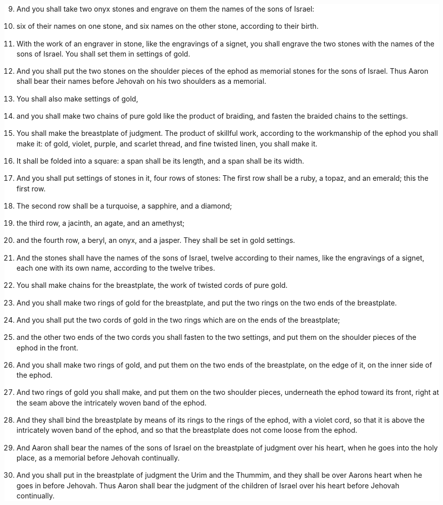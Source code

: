 9. And you shall take two onyx stones and engrave on them the names of the sons of Israel:

10. six of their names on one stone, and six names on the other stone, according to their birth.

11. With the work of an engraver in stone, like the engravings of a signet, you shall engrave the two stones with the names of the sons of Israel. You shall set them in settings of gold.

12. And you shall put the two stones on the shoulder pieces of the ephod as memorial stones for the sons of Israel. Thus Aaron shall bear their names before Jehovah on his two shoulders as a memorial.

13. You shall also make settings of gold,

14. and you shall make two chains of pure gold like the product of braiding, and fasten the braided chains to the settings.

15. You shall make the breastplate of judgment. The product of skillful work, according to the workmanship of the ephod you shall make it: of gold, violet, purple, and scarlet thread, and fine twisted linen, you shall make it.

16. It shall be folded into a square: a span shall be its length, and a span shall be its width.

17. And you shall put settings of stones in it, four rows of stones: The first row shall be a ruby, a topaz, and an emerald; this the first row.

18. The second row shall be a turquoise, a sapphire, and a diamond;

19. the third row, a jacinth, an agate, and an amethyst;

20. and the fourth row, a beryl, an onyx, and a jasper. They shall be set in gold settings.

21. And the stones shall have the names of the sons of Israel, twelve according to their names, like the engravings of a signet, each one with its own name, according to the twelve tribes.

22. You shall make chains for the breastplate, the work of twisted cords of pure gold.

23. And you shall make two rings of gold for the breastplate, and put the two rings on the two ends of the breastplate.

24. And you shall put the two cords of gold in the two rings which are on the ends of the breastplate;

25. and the other two ends of the two cords you shall fasten to the two settings, and put them on the shoulder pieces of the ephod in the front.

26. And you shall make two rings of gold, and put them on the two ends of the breastplate, on the edge of it, on the inner side of the ephod.

27. And two rings of gold you shall make, and put them on the two shoulder pieces, underneath the ephod toward its front, right at the seam above the intricately woven band of the ephod.

28. And they shall bind the breastplate by means of its rings to the rings of the ephod, with a violet cord, so that it is above the intricately woven band of the ephod, and so that the breastplate does not come loose from the ephod.

29. And Aaron shall bear the names of the sons of Israel on the breastplate of judgment over his heart, when he goes into the holy place, as a memorial before Jehovah continually.

30. And you shall put in the breastplate of judgment the Urim and the Thummim, and they shall be over Aarons heart when he goes in before Jehovah. Thus Aaron shall bear the judgment of the children of Israel over his heart before Jehovah continually.
